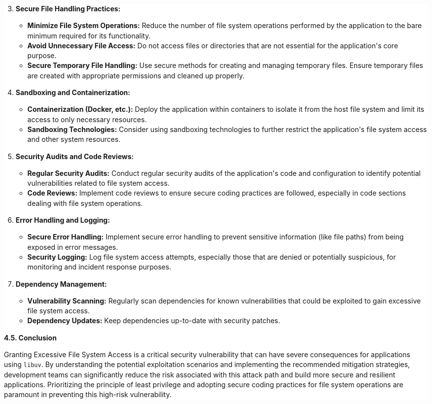 3.  **Secure File Handling Practices:**
    *   **Minimize File System Operations:**  Reduce the number of file system operations performed by the application to the bare minimum required for its functionality.
    *   **Avoid Unnecessary File Access:**  Do not access files or directories that are not essential for the application's core purpose.
    *   **Secure Temporary File Handling:**  Use secure methods for creating and managing temporary files. Ensure temporary files are created with appropriate permissions and cleaned up properly.

4.  **Sandboxing and Containerization:**
    *   **Containerization (Docker, etc.):**  Deploy the application within containers to isolate it from the host file system and limit its access to only necessary resources.
    *   **Sandboxing Technologies:**  Consider using sandboxing technologies to further restrict the application's file system access and other system resources.

5.  **Security Audits and Code Reviews:**
    *   **Regular Security Audits:** Conduct regular security audits of the application's code and configuration to identify potential vulnerabilities related to file system access.
    *   **Code Reviews:**  Implement code reviews to ensure secure coding practices are followed, especially in code sections dealing with file system operations.

6.  **Error Handling and Logging:**
    *   **Secure Error Handling:** Implement secure error handling to prevent sensitive information (like file paths) from being exposed in error messages.
    *   **Security Logging:** Log file system access attempts, especially those that are denied or potentially suspicious, for monitoring and incident response purposes.

7.  **Dependency Management:**
    *   **Vulnerability Scanning:** Regularly scan dependencies for known vulnerabilities that could be exploited to gain excessive file system access.
    *   **Dependency Updates:** Keep dependencies up-to-date with security patches.

**4.5. Conclusion**

Granting Excessive File System Access is a critical security vulnerability that can have severe consequences for applications using `libuv`. By understanding the potential exploitation scenarios and implementing the recommended mitigation strategies, development teams can significantly reduce the risk associated with this attack path and build more secure and resilient applications.  Prioritizing the principle of least privilege and adopting secure coding practices for file system operations are paramount in preventing this high-risk vulnerability.